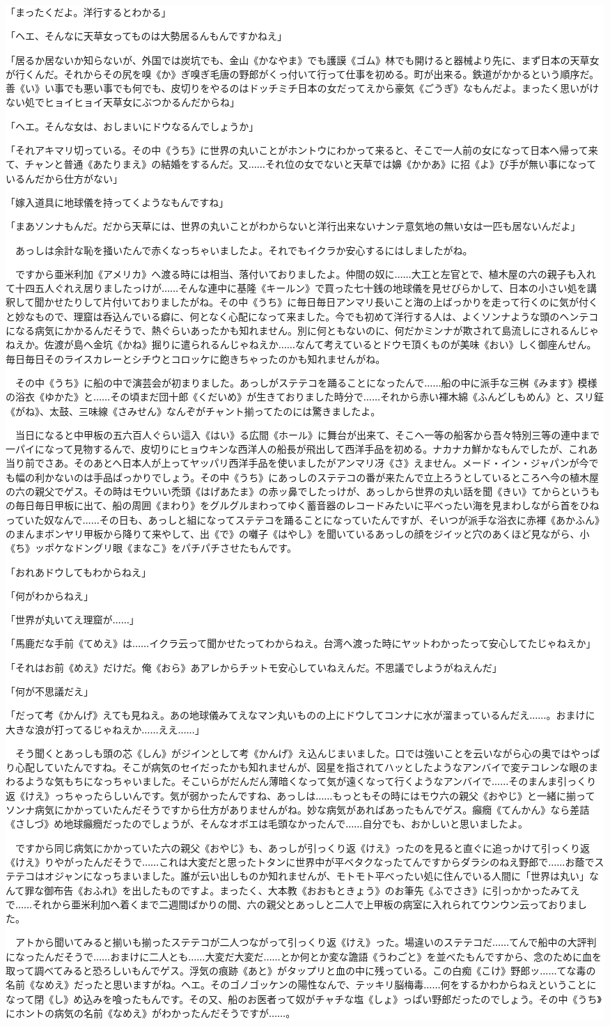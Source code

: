 「まったくだよ。洋行するとわかる」

「ヘエ、そんなに天草女ってものは大勢居るんもんですかねえ」

「居るか居ないか知らないが、外国では炭坑でも、金山《かなやま》でも護謨《ゴム》林でも開けると器械より先に、まず日本の天草女が行くんだ。それからその尻を嗅《か》ぎ嗅ぎ毛唐の野郎がくっ付いて行って仕事を初める。町が出来る。鉄道がかかるという順序だ。善《い》い事でも悪い事でも何でも、皮切りをやるのはドッチミチ日本の女だってえから豪気《ごうぎ》なもんだよ。まったく思いがけない処でヒョイヒョイ天草女にぶつかるんだからね」

「ヘエ。そんな女は、おしまいにドウなるんでしょうか」

「それアキマリ切っている。その中《うち》に世界の丸いことがホントウにわかって来ると、そこで一人前の女になって日本へ帰って来て、チャンと普通《あたりまえ》の結婚をするんだ。又……それ位の女でないと天草では嬶《かかあ》に招《よ》び手が無い事になっているんだから仕方がない」

「嫁入道具に地球儀を持ってくようなもんですね」

「まあソンナもんだ。だから天草には、世界の丸いことがわからないと洋行出来ないナンテ意気地の無い女は一匹も居ないんだよ」

　あっしは余計な恥を掻いたんで赤くなっちゃいましたよ。それでもイクラか安心するにはしましたがね。

　ですから亜米利加《アメリカ》へ渡る時には相当、落付いておりましたよ。仲間の奴に……大工と左官とで、植木屋の六の親子も入れて十四五人ぐれえ居りましたっけが……そんな連中に基隆《キールン》で買った七十銭の地球儀を見せびらかして、日本の小さい処を講釈して聞かせたりして片付いておりましたがね。その中《うち》に毎日毎日アンマリ長いこと海の上ばっかりを走って行くのに気が付くと妙なもので、理窟は呑込んでいる癖に、何となく心配になって来ました。今でも初めて洋行する人は、よくソンナような頭のヘンテコになる病気にかかるんだそうで、熱ぐらいあったかも知れません。別に何ともないのに、何だかミンナが欺されて島流しにされるんじゃねえか。佐渡が島へ金坑《かね》掘りに遣られるんじゃねえか……なんて考えているとドウモ頂くものが美味《おい》しく御座んせん。毎日毎日そのライスカレーとシチウとコロッケに飽きちゃったのかも知れませんがね。

　その中《うち》に船の中で演芸会が初まりました。あっしがステテコを踊ることになったんで……船の中に派手な三桝《みます》模様の浴衣《ゆかた》と……その頃まだ団十郎《くだいめ》が生きておりました時分で……それから赤い褌木綿《ふんどしもめん》と、スリ鉦《がね》、太鼓、三味線《さみせん》なんぞがチャント揃ってたのには驚きましたよ。

　当日になると中甲板の五六百人ぐらい這入《はい》る広間《ホール》に舞台が出来て、そこへ一等の船客から吾々特別三等の連中まで一パイになって見物するんで、皮切りにヒョウキンな西洋人の船長が飛出して西洋手品を初める。ナカナカ鮮かなもんでしたが、これあ当り前でさあ。そのあとへ日本人が上ってヤッパリ西洋手品を使いましたがアンマリ冴《さ》えません。メード・イン・ジャパンが今でも幅の利かないのは手品ばっかりでしょう。その中《うち》にあっしのステテコの番が来たんで立上ろうとしているところへ今の植木屋の六の親父でゲス。その時はモウいい禿頭《はげあたま》の赤ッ鼻でしたっけが、あっしから世界の丸い話を聞《きい》てからというもの毎日毎日甲板に出て、船の周囲《まわり》をグルグルまわってゆく蓄音器のレコードみたいに平べったい海を見まわしながら首をひねっていた奴なんで……その日も、あっしと組になってステテコを踊ることになっていたんですが、そいつが派手な浴衣に赤褌《あかふん》のまんまボンヤリ甲板から降りて来やして、出《で》の囃子《はやし》を聞いているあっしの顔をジイッと穴のあくほど見ながら、小《ち》ッポケなドングリ眼《まなこ》をパチパチさせたもんです。

「おれあドウしてもわからねえ」

「何がわからねえ」

「世界が丸いてえ理窟が……」

「馬鹿だな手前《てめえ》は……イクラ云って聞かせたってわからねえ。台湾へ渡った時にヤットわかったって安心してたじゃねえか」

「それはお前《めえ》だけだ。俺《おら》あアレからチットモ安心していねえんだ。不思議でしようがねえんだ」

「何が不思議だえ」

「だって考《かんげ》えても見ねえ。あの地球儀みてえなマン丸いものの上にドウしてコンナに水が溜まっているんだえ……。おまけに大きな浪が打ってるじゃねえか……ええ……」

　そう聞くとあっしも頭の芯《しん》がジインとして考《かんげ》え込んじまいました。口では強いことを云いながら心の奥ではやっぱり心配していたんですね。そこが病気のセイだったかも知れませんが、図星を指されてハッとしたようなアンバイで変テコレンな眼のまわるような気もちになっちゃいました。そこいらがだんだん薄暗くなって気が遠くなって行くようなアンバイで……そのまんま引っくり返《けえ》っちゃったらしいんです。気が弱かったんですね、あっしは……もっともその時にはモウ六の親父《おやじ》と一緒に揃ってソンナ病気にかかっていたんだそうですから仕方がありませんがね。妙な病気があればあったもんでゲス。癲癇《てんかん》なら差詰《さしづ》め地球癲癇だったのでしょうが、そんなオボエは毛頭なかったんで……自分でも、おかしいと思いましたよ。

　ですから同じ病気にかかっていた六の親父《おやじ》も、あっしが引っくり返《けえ》ったのを見ると直ぐに追っかけて引っくり返《けえ》りやがったんだそうで……これは大変だと思ったトタンに世界中が平ベタクなったてんですからダラシのねえ野郎で……お蔭でステテコはオジャンになっちまいました。誰が云い出しものか知れませんが、モトモト平べったい処に住んでいる人間に「世界は丸い」なんて罪な御布告《おふれ》を出したものですよ。まったく、大本教《おおもときょう》のお筆先《ふでさき》に引っかかったみてえで……それから亜米利加へ着くまで二週間ばかりの間、六の親父とあっしと二人で上甲板の病室に入れられてウンウン云っておりました。

　アトから聞いてみると揃いも揃ったステテコが二人つながって引っくり返《けえ》った。場違いのステテコだ……てんで船中の大評判になったんだそうで……おまけに二人とも……大変だ大変だ……とか何とか変な譫語《うわごと》を並べたもんですから、念のために血を取って調べてみると恐ろしいもんでゲス。浮気の痕跡《あと》がタップリと血の中に残っている。この白痴《こけ》野郎ッ……てな毒の名前《なめえ》だったと思いますがね。ヘエ。そのゴノゴッケンの陽性なんで、テッキリ脳梅毒……何をするかわからねえということになって閉《し》め込みを喰ったもんです。その又、船のお医者って奴がチャチな塩《しょ》っぱい野郎だったのでしょう。その中《うち》にホントの病気の名前《なめえ》がわかったんだそうですが……。
